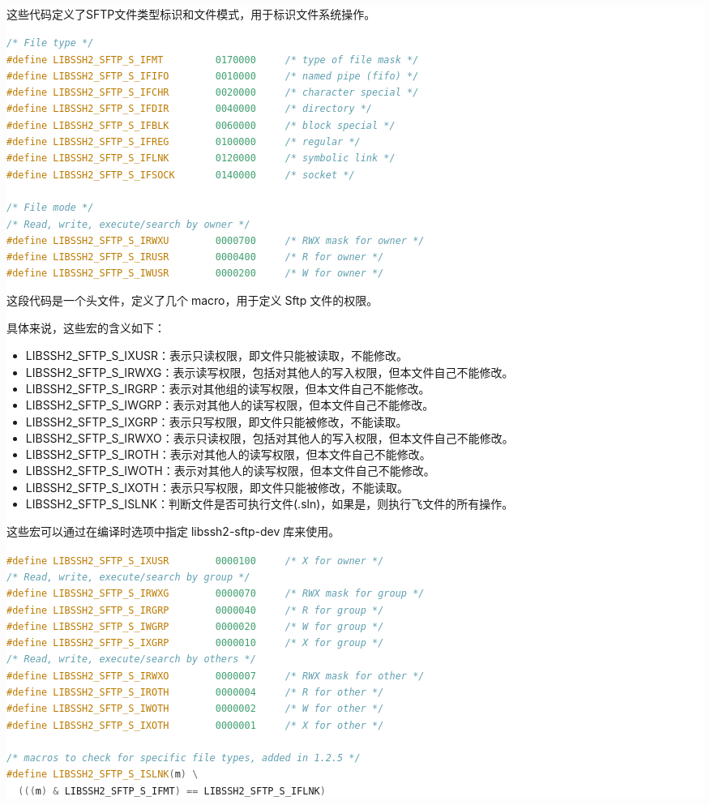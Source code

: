 这些代码定义了SFTP文件类型标识和文件模式，用于标识文件系统操作。


```cpp
/* File type */
#define LIBSSH2_SFTP_S_IFMT         0170000     /* type of file mask */
#define LIBSSH2_SFTP_S_IFIFO        0010000     /* named pipe (fifo) */
#define LIBSSH2_SFTP_S_IFCHR        0020000     /* character special */
#define LIBSSH2_SFTP_S_IFDIR        0040000     /* directory */
#define LIBSSH2_SFTP_S_IFBLK        0060000     /* block special */
#define LIBSSH2_SFTP_S_IFREG        0100000     /* regular */
#define LIBSSH2_SFTP_S_IFLNK        0120000     /* symbolic link */
#define LIBSSH2_SFTP_S_IFSOCK       0140000     /* socket */

/* File mode */
/* Read, write, execute/search by owner */
#define LIBSSH2_SFTP_S_IRWXU        0000700     /* RWX mask for owner */
#define LIBSSH2_SFTP_S_IRUSR        0000400     /* R for owner */
#define LIBSSH2_SFTP_S_IWUSR        0000200     /* W for owner */
```



这段代码是一个头文件，定义了几个 macro，用于定义 Sftp 文件的权限。

具体来说，这些宏的含义如下：

- LIBSSH2_SFTP_S_IXUSR：表示只读权限，即文件只能被读取，不能修改。
- LIBSSH2_SFTP_S_IRWXG：表示读写权限，包括对其他人的写入权限，但本文件自己不能修改。
- LIBSSH2_SFTP_S_IRGRP：表示对其他组的读写权限，但本文件自己不能修改。
- LIBSSH2_SFTP_S_IWGRP：表示对其他人的读写权限，但本文件自己不能修改。
- LIBSSH2_SFTP_S_IXGRP：表示只写权限，即文件只能被修改，不能读取。
- LIBSSH2_SFTP_S_IRWXO：表示只读权限，包括对其他人的写入权限，但本文件自己不能修改。
- LIBSSH2_SFTP_S_IROTH：表示对其他人的读写权限，但本文件自己不能修改。
- LIBSSH2_SFTP_S_IWOTH：表示对其他人的读写权限，但本文件自己不能修改。
- LIBSSH2_SFTP_S_IXOTH：表示只写权限，即文件只能被修改，不能读取。
- LIBSSH2_SFTP_S_ISLNK：判断文件是否可执行文件(.sln)，如果是，则执行飞文件的所有操作。

这些宏可以通过在编译时选项中指定 libssh2-sftp-dev 库来使用。


```cpp
#define LIBSSH2_SFTP_S_IXUSR        0000100     /* X for owner */
/* Read, write, execute/search by group */
#define LIBSSH2_SFTP_S_IRWXG        0000070     /* RWX mask for group */
#define LIBSSH2_SFTP_S_IRGRP        0000040     /* R for group */
#define LIBSSH2_SFTP_S_IWGRP        0000020     /* W for group */
#define LIBSSH2_SFTP_S_IXGRP        0000010     /* X for group */
/* Read, write, execute/search by others */
#define LIBSSH2_SFTP_S_IRWXO        0000007     /* RWX mask for other */
#define LIBSSH2_SFTP_S_IROTH        0000004     /* R for other */
#define LIBSSH2_SFTP_S_IWOTH        0000002     /* W for other */
#define LIBSSH2_SFTP_S_IXOTH        0000001     /* X for other */

/* macros to check for specific file types, added in 1.2.5 */
#define LIBSSH2_SFTP_S_ISLNK(m) \
  (((m) & LIBSSH2_SFTP_S_IFMT) == LIBSSH2_SFTP_S_IFLNK)
```
